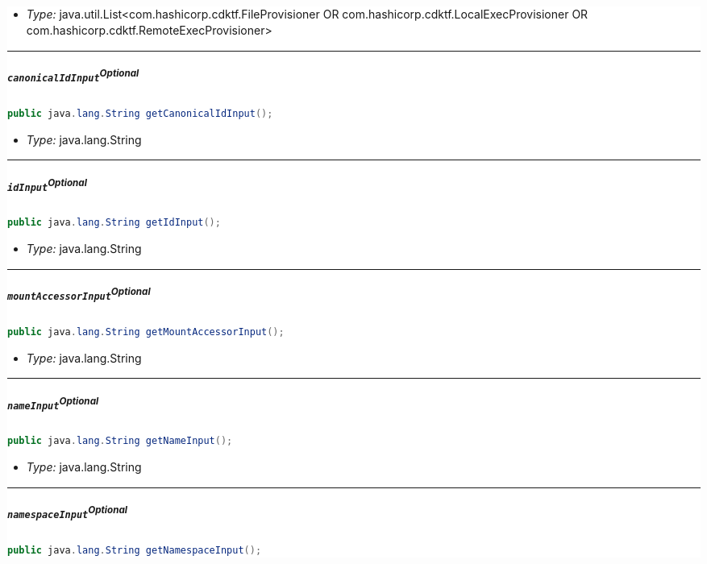 - *Type:* java.util.List<com.hashicorp.cdktf.FileProvisioner OR com.hashicorp.cdktf.LocalExecProvisioner OR com.hashicorp.cdktf.RemoteExecProvisioner>

---

##### `canonicalIdInput`<sup>Optional</sup> <a name="canonicalIdInput" id="@cdktf/provider-vault.identityGroupAlias.IdentityGroupAlias.property.canonicalIdInput"></a>

```java
public java.lang.String getCanonicalIdInput();
```

- *Type:* java.lang.String

---

##### `idInput`<sup>Optional</sup> <a name="idInput" id="@cdktf/provider-vault.identityGroupAlias.IdentityGroupAlias.property.idInput"></a>

```java
public java.lang.String getIdInput();
```

- *Type:* java.lang.String

---

##### `mountAccessorInput`<sup>Optional</sup> <a name="mountAccessorInput" id="@cdktf/provider-vault.identityGroupAlias.IdentityGroupAlias.property.mountAccessorInput"></a>

```java
public java.lang.String getMountAccessorInput();
```

- *Type:* java.lang.String

---

##### `nameInput`<sup>Optional</sup> <a name="nameInput" id="@cdktf/provider-vault.identityGroupAlias.IdentityGroupAlias.property.nameInput"></a>

```java
public java.lang.String getNameInput();
```

- *Type:* java.lang.String

---

##### `namespaceInput`<sup>Optional</sup> <a name="namespaceInput" id="@cdktf/provider-vault.identityGroupAlias.IdentityGroupAlias.property.namespaceInput"></a>

```java
public java.lang.String getNamespaceInput();
```
